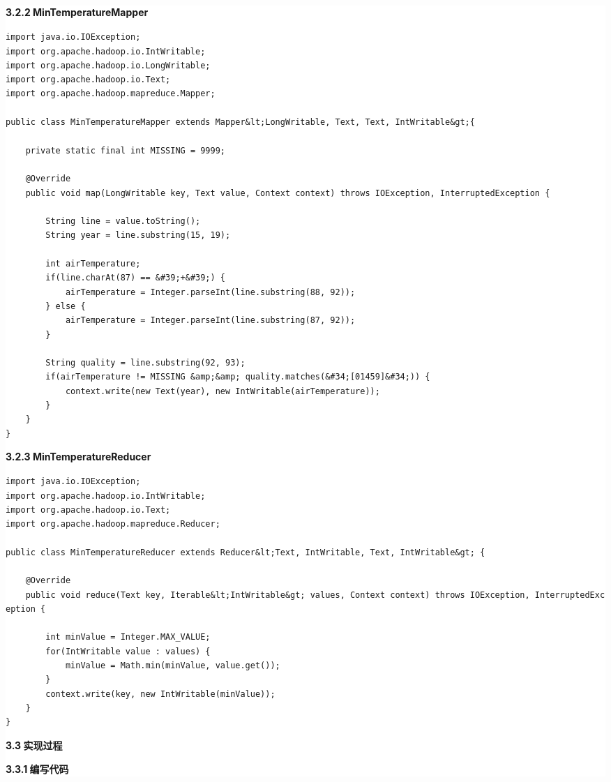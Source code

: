 **3.2.2	MinTemperatureMapper**

    import java.io.IOException;
    import org.apache.hadoop.io.IntWritable;
    import org.apache.hadoop.io.LongWritable;
    import org.apache.hadoop.io.Text;
    import org.apache.hadoop.mapreduce.Mapper;
    
    public class MinTemperatureMapper extends Mapper&lt;LongWritable, Text, Text, IntWritable&gt;{
    
    	private static final int MISSING = 9999;
    	
    	@Override 
    	public void map(LongWritable key, Text value, Context context) throws IOException, InterruptedException {
    		
    		String line = value.toString();
    		String year = line.substring(15, 19);
    		
    		int airTemperature;
    		if(line.charAt(87) == &#39;+&#39;) {
    			airTemperature = Integer.parseInt(line.substring(88, 92));
    		} else {
    			airTemperature = Integer.parseInt(line.substring(87, 92));
    		}
    		
    		String quality = line.substring(92, 93);
    		if(airTemperature != MISSING &amp;&amp; quality.matches(&#34;[01459]&#34;)) {
    			context.write(new Text(year), new IntWritable(airTemperature));
    		}
    	}
    }

**3.2.3	MinTemperatureReducer**

    import java.io.IOException;
    import org.apache.hadoop.io.IntWritable;
    import org.apache.hadoop.io.Text;
    import org.apache.hadoop.mapreduce.Reducer;
    
    public class MinTemperatureReducer extends Reducer&lt;Text, IntWritable, Text, IntWritable&gt; {
    
    	@Override
    	public void reduce(Text key, Iterable&lt;IntWritable&gt; values, Context context) throws IOException, InterruptedException {
    		
    		int minValue = Integer.MAX_VALUE;
    		for(IntWritable value : values) {
    			minValue = Math.min(minValue, value.get());
    		}
    		context.write(key, new IntWritable(minValue));
    	}
    }

**3.3	实现过程**

**3.3.1	编写代码**
